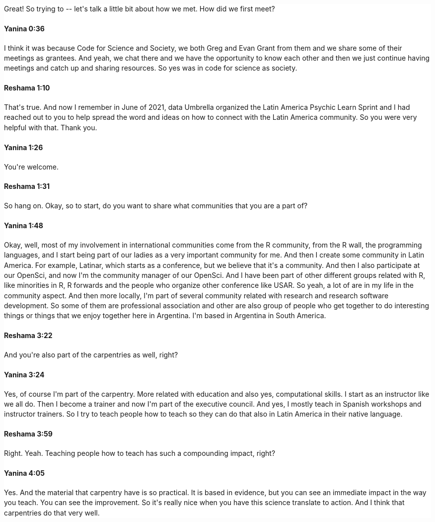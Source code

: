 Great! So trying to -- let's talk a little bit about how we met. How did we first meet?

#### Yanina 0:36

I think it was because Code for Science and Society, we both Greg and Evan Grant from them and we share some of their meetings as grantees. And yeah, we chat there and we have the opportunity to know each other and then we just continue having meetings and catch up and sharing resources. So yes was in code for science as society.

#### Reshama 1:10

That's true. And now I remember in June of 2021, data Umbrella organized the Latin America Psychic Learn Sprint and I had reached out to you to help spread the word and ideas on how to connect with the Latin America community. So you were very helpful with that. Thank you.

#### Yanina 1:26

You're welcome.

#### Reshama 1:31

So hang on. Okay, so to start, do you want to share what communities that you are a part of?

#### Yanina 1:48

Okay, well, most of my involvement in international communities come from the R community, from the R wall, the programming languages, and I start being part of our ladies as a very important community for me. And then I create some community in Latin America. For example, Latinar, which starts as a conference, but we believe that it's a community. And then I also participate at our OpenSci, and now I'm the community manager of our OpenSci. And I have been part of other different groups related with R, like minorities in R, R forwards and the people who organize other conference like USAR. 
So yeah, a lot of are in my life in the community aspect. And then more locally, I'm part of several community related with research and research software development. So some of them are professional association and other are also group of people who get together to do interesting things or things that we enjoy together here in Argentina. I'm based in Argentina in South America.

#### Reshama 3:22

And you're also part of the carpentries as well, right?

#### Yanina 3:24

Yes, of course I'm part of the carpentry. More related with education and also yes, computational skills. I start as an instructor like we all do. Then I become a trainer and now I'm part of the executive council. And yes, I mostly teach in Spanish workshops and instructor trainers. So I try to teach people how to teach so they can do that also in Latin America in their native language.

#### Reshama 3:59

Right. Yeah. Teaching people how to teach has such a compounding impact, right?

#### Yanina 4:05

Yes. And the material that carpentry have is so practical. It is based in evidence, but you can see an immediate impact in the way you teach. You can see the improvement. So it's really nice when you have this science translate to action. And I think that carpentries do that very well. 
